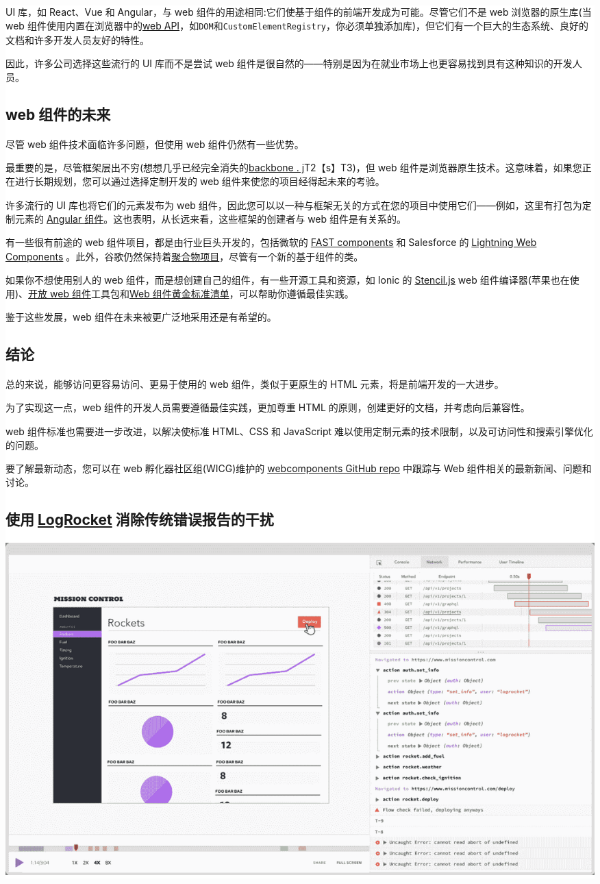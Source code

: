 UI 库，如 React、Vue 和 Angular，与 web 组件的用途相同:它们使基于组件的前端开发成为可能。尽管它们不是 web 浏览器的原生库(当 web 组件使用内置在浏览器中的[web API](https://developer.mozilla.org/en-US/docs/Web/API)，如`DOM`和`CustomElementRegistry`，你必须单独添加库)，但它们有一个巨大的生态系统、良好的文档和许多开发人员友好的特性。

因此，许多公司选择这些流行的 UI 库而不是尝试 web 组件是很自然的——特别是因为在就业市场上也更容易找到具有这种知识的开发人员。

## web 组件的未来

尽管 web 组件技术面临许多问题，但使用 web 组件仍然有一些优势。

最重要的是，尽管框架层出不穷(想想几乎已经完全消失的[backbone . j](https://backbonejs.org/)T2【s】T3)，但 web 组件是浏览器原生技术。这意味着，如果您正在进行长期规划，您可以通过选择定制开发的 web 组件来使您的项目经得起未来的考验。

许多流行的 UI 库也将它们的元素发布为 web 组件，因此您可以以一种与框架无关的方式在您的项目中使用它们——例如，这里有打包为定制元素的 [Angular 组件](https://angular.io/guide/elements)。这也表明，从长远来看，这些框架的创建者与 web 组件是有关系的。

有一些很有前途的 web 组件项目，都是由行业巨头开发的，包括微软的 [FAST components](https://github.com/microsoft/fast) 和 Salesforce 的 [Lightning Web Components](https://developer.salesforce.com/docs/component-library/documentation/en/lwc) 。此外，谷歌仍然保持着[聚合物项目](https://github.com/Polymer/polymer)，尽管有一个新的基于组件的类。

如果你不想使用别人的 web 组件，而是想创建自己的组件，有一些开源工具和资源，如 Ionic 的 [Stencil.js](https://stenciljs.com/) web 组件编译器(苹果也在使用)、[开放 web 组件](https://github.com/open-wc/open-wc)工具包和[Web 组件黄金标准清单](https://github.com/webcomponents/gold-standard/wiki)，可以帮助你遵循最佳实践。

鉴于这些发展，web 组件在未来被更广泛地采用还是有希望的。

## 结论

总的来说，能够访问更容易访问、更易于使用的 web 组件，类似于更原生的 HTML 元素，将是前端开发的一大进步。

为了实现这一点，web 组件的开发人员需要遵循最佳实践，更加尊重 HTML 的原则，创建更好的文档，并考虑向后兼容性。

web 组件标准也需要进一步改进，以解决使标准 HTML、CSS 和 JavaScript 难以使用定制元素的技术限制，以及可访问性和搜索引擎优化的问题。

要了解最新动态，您可以在 web 孵化器社区组(WICG)维护的 [webcomponents GitHub repo](https://github.com/WICG/webcomponents) 中跟踪与 Web 组件相关的最新新闻、问题和讨论。

## 使用 [LogRocket](https://lp.logrocket.com/blg/signup) 消除传统错误报告的干扰

[![LogRocket Dashboard Free Trial Banner](img/d6f5a5dd739296c1dd7aab3d5e77eeb9.png)](https://lp.logrocket.com/blg/signup)
